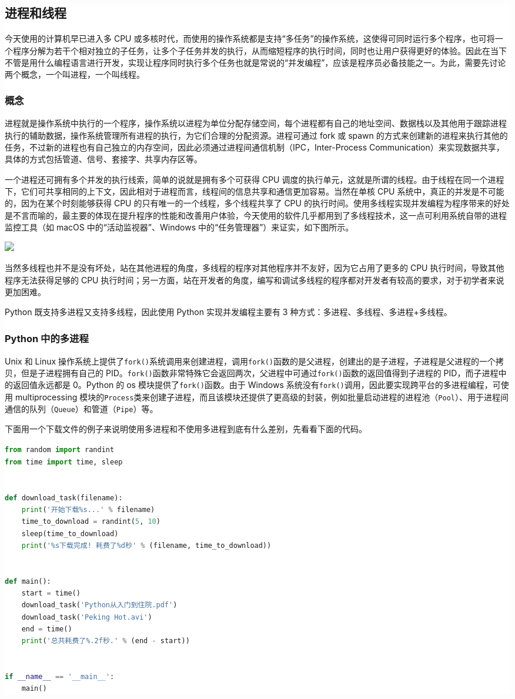 ## 进程和线程

今天使用的计算机早已进入多 CPU 或多核时代，而使用的操作系统都是支持“多任务”的操作系统，这使得可同时运行多个程序，也可将一个程序分解为若干个相对独立的子任务，让多个子任务并发的执行，从而缩短程序的执行时间，同时也让用户获得更好的体验。因此在当下不管是用什么编程语言进行开发，实现让程序同时执行多个任务也就是常说的“并发编程”，应该是程序员必备技能之一。为此，需要先讨论两个概念，一个叫进程，一个叫线程。

### 概念

进程就是操作系统中执行的一个程序，操作系统以进程为单位分配存储空间，每个进程都有自己的地址空间、数据栈以及其他用于跟踪进程执行的辅助数据，操作系统管理所有进程的执行，为它们合理的分配资源。进程可通过 fork 或 spawn 的方式来创建新的进程来执行其他的任务，不过新的进程也有自己独立的内存空间，因此必须通过进程间通信机制（IPC，Inter-Process Communication）来实现数据共享，具体的方式包括管道、信号、套接字、共享内存区等。

一个进程还可拥有多个并发的执行线索，简单的说就是拥有多个可获得 CPU 调度的执行单元，这就是所谓的线程。由于线程在同一个进程下，它们可共享相同的上下文，因此相对于进程而言，线程间的信息共享和通信更加容易。当然在单核 CPU 系统中，真正的并发是不可能的，因为在某个时刻能够获得 CPU 的只有唯一的一个线程，多个线程共享了 CPU 的执行时间。使用多线程实现并发编程为程序带来的好处是不言而喻的，最主要的体现在提升程序的性能和改善用户体验，今天使用的软件几乎都用到了多线程技术，这一点可利用系统自带的进程监控工具（如 macOS 中的“活动监视器”、Windows 中的“任务管理器”）来证实，如下图所示。

![](./res/macos-monitor.png)

当然多线程也并不是没有坏处，站在其他进程的角度，多线程的程序对其他程序并不友好，因为它占用了更多的 CPU 执行时间，导致其他程序无法获得足够的 CPU 执行时间；另一方面，站在开发者的角度，编写和调试多线程的程序都对开发者有较高的要求，对于初学者来说更加困难。

Python 既支持多进程又支持多线程，因此使用 Python 实现并发编程主要有 3 种方式：多进程、多线程、多进程+多线程。

### Python 中的多进程

Unix 和 Linux 操作系统上提供了`fork()`系统调用来创建进程，调用`fork()`函数的是父进程，创建出的是子进程，子进程是父进程的一个拷贝，但是子进程拥有自己的 PID。`fork()`函数非常特殊它会返回两次，父进程中可通过`fork()`函数的返回值得到子进程的 PID，而子进程中的返回值永远都是 0。Python 的 os 模块提供了`fork()`函数。由于 Windows 系统没有`fork()`调用，因此要实现跨平台的多进程编程，可使用 multiprocessing 模块的`Process`类来创建子进程，而且该模块还提供了更高级的封装，例如批量启动进程的进程池（`Pool`）、用于进程间通信的队列（`Queue`）和管道（`Pipe`）等。

下面用一个下载文件的例子来说明使用多进程和不使用多进程到底有什么差别，先看看下面的代码。

```py
from random import randint
from time import time, sleep


def download_task(filename):
    print('开始下载%s...' % filename)
    time_to_download = randint(5, 10)
    sleep(time_to_download)
    print('%s下载完成! 耗费了%d秒' % (filename, time_to_download))


def main():
    start = time()
    download_task('Python从入门到住院.pdf')
    download_task('Peking Hot.avi')
    end = time()
    print('总共耗费了%.2f秒.' % (end - start))


if __name__ == '__main__':
    main()
```
